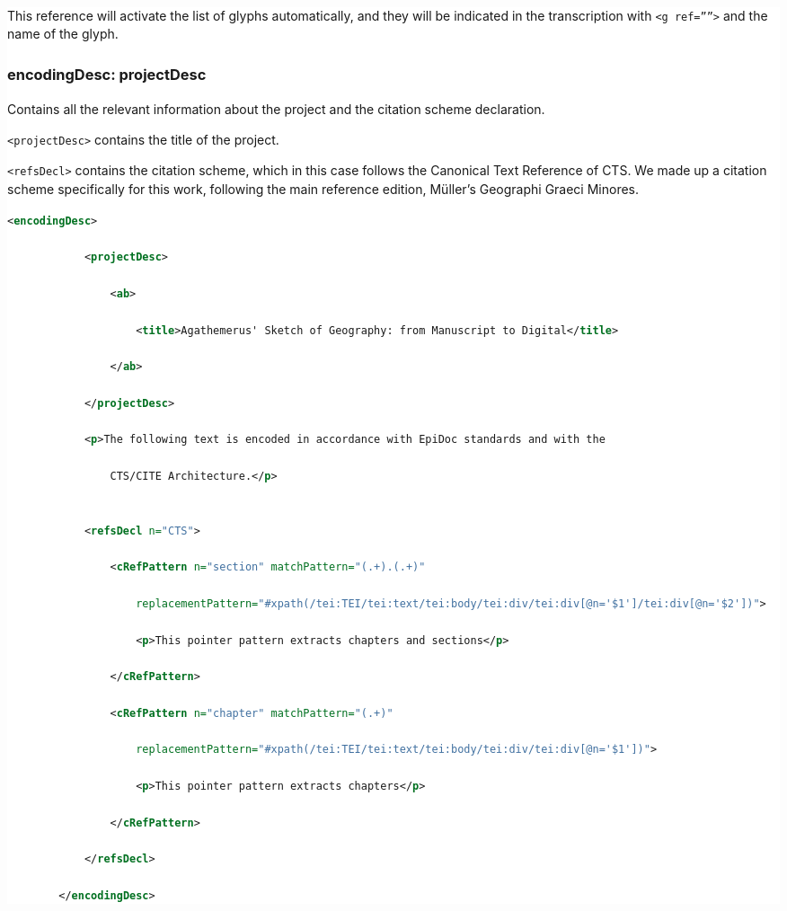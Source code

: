 This reference will activate the list of glyphs automatically, and they will be indicated in the transcription with `<g ref=””>` and the name of the glyph.

### encodingDesc: projectDesc
Contains all the relevant information about the project and the citation scheme declaration.  

`<projectDesc>` contains the title of the project.  

`<refsDecl>` contains the citation scheme, which in this case follows the Canonical Text Reference of CTS. We made up a citation scheme specifically for this work, following the main reference edition, Müller’s Geographi Graeci Minores.  

```xml
<encodingDesc>

            <projectDesc>

                <ab>

                    <title>Agathemerus' Sketch of Geography: from Manuscript to Digital</title>

                </ab>

            </projectDesc>

            <p>The following text is encoded in accordance with EpiDoc standards and with the

                CTS/CITE Architecture.</p>


            <refsDecl n="CTS">

                <cRefPattern n="section" matchPattern="(.+).(.+)"

                    replacementPattern="#xpath(/tei:TEI/tei:text/tei:body/tei:div/tei:div[@n='$1']/tei:div[@n='$2'])">

                    <p>This pointer pattern extracts chapters and sections</p>

                </cRefPattern>

                <cRefPattern n="chapter" matchPattern="(.+)"

                    replacementPattern="#xpath(/tei:TEI/tei:text/tei:body/tei:div/tei:div[@n='$1'])">

                    <p>This pointer pattern extracts chapters</p>

                </cRefPattern>

            </refsDecl>

        </encodingDesc>

```
